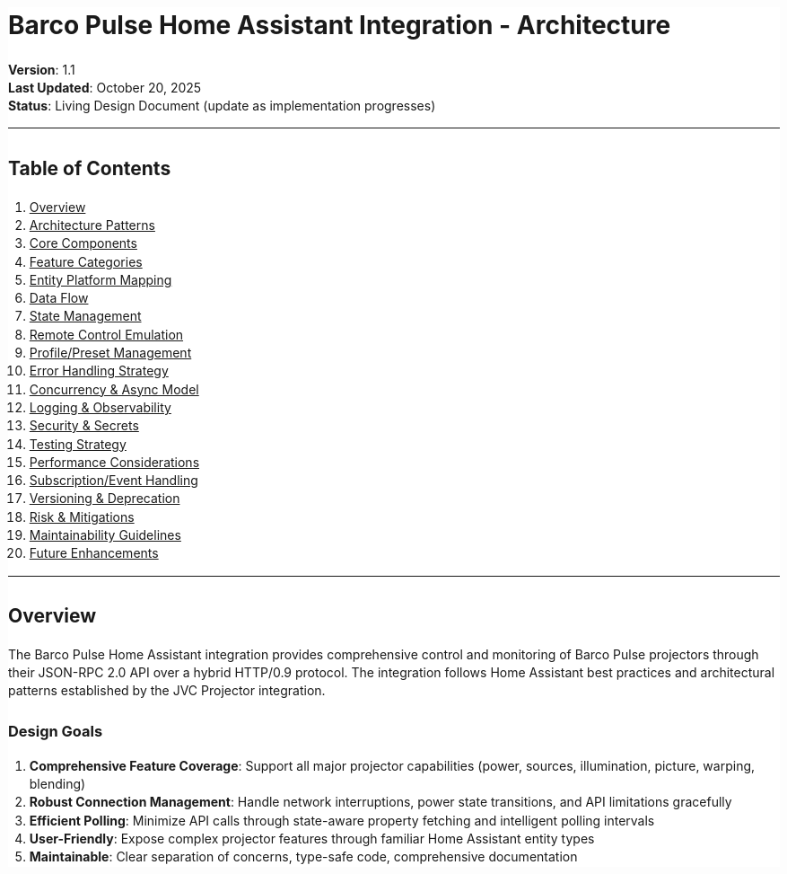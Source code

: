 # Barco Pulse Home Assistant Integration - Architecture

**Version**: 1.1  
**Last Updated**: October 20, 2025  
**Status**: Living Design Document (update as implementation progresses)

---

## Table of Contents

1. [Overview](#overview)
2. [Architecture Patterns](#architecture-patterns)
3. [Core Components](#core-components)
4. [Feature Categories](#feature-categories)
5. [Entity Platform Mapping](#entity-platform-mapping)
6. [Data Flow](#data-flow)
7. [State Management](#state-management)
8. [Remote Control Emulation](#remote-control-emulation)
9. [Profile/Preset Management](#profilepreset-management)
10. [Error Handling Strategy](#error-handling-strategy)
11. [Concurrency & Async Model](#concurrency--async-model)
12. [Logging & Observability](#logging--observability)
13. [Security & Secrets](#security--secrets)
14. [Testing Strategy](#testing-strategy)
15. [Performance Considerations](#performance-considerations)
16. [Subscription/Event Handling](#subscriptionevent-handling)
17. [Versioning & Deprecation](#versioning--deprecation)
18. [Risk & Mitigations](#risk--mitigations)
19. [Maintainability Guidelines](#maintainability-guidelines)
20. [Future Enhancements](#future-enhancements)

---

## Overview

The Barco Pulse Home Assistant integration provides comprehensive control and monitoring of Barco Pulse projectors through their JSON-RPC 2.0 API over a hybrid HTTP/0.9 protocol. The integration follows Home Assistant best practices and architectural patterns established by the JVC Projector integration.

### Design Goals

1. **Comprehensive Feature Coverage**: Support all major projector capabilities (power, sources, illumination, picture, warping, blending)
2. **Robust Connection Management**: Handle network interruptions, power state transitions, and API limitations gracefully
3. **Efficient Polling**: Minimize API calls through state-aware property fetching and intelligent polling intervals
4. **User-Friendly**: Expose complex projector features through familiar Home Assistant entity types
5. **Maintainable**: Clear separation of concerns, type-safe code, comprehensive documentation
